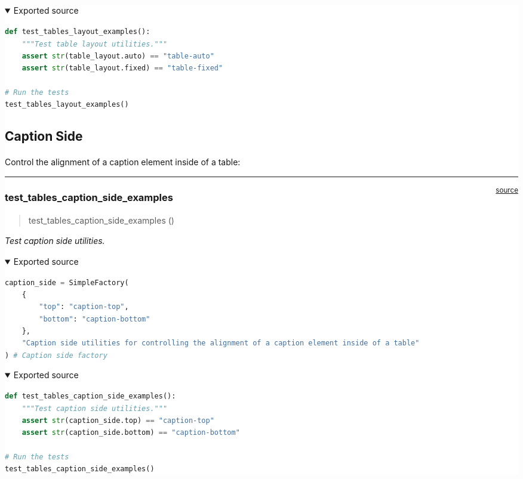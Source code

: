 <details open class="code-fold">
<summary>Exported source</summary>

``` python
def test_tables_layout_examples():
    """Test table layout utilities."""
    assert str(table_layout.auto) == "table-auto"
    assert str(table_layout.fixed) == "table-fixed"

# Run the tests
test_tables_layout_examples()
```

</details>

## Caption Side

Control the alignment of a caption element inside of a table:

------------------------------------------------------------------------

<a
href="https://github.com/cj-mills/cjm-fasthtml-tailwind/blob/main/cjm_fasthtml_tailwind/utilities/tables.py#L295"
target="_blank" style="float:right; font-size:smaller">source</a>

### test_tables_caption_side_examples

>  test_tables_caption_side_examples ()

*Test caption side utilities.*

<details open class="code-fold">
<summary>Exported source</summary>

``` python
caption_side = SimpleFactory(
    {
        "top": "caption-top",
        "bottom": "caption-bottom"
    },
    "Caption side utilities for controlling the alignment of a caption element inside of a table"
) # Caption side factory
```

</details>

<details open class="code-fold">
<summary>Exported source</summary>

``` python
def test_tables_caption_side_examples():
    """Test caption side utilities."""
    assert str(caption_side.top) == "caption-top"
    assert str(caption_side.bottom) == "caption-bottom"

# Run the tests
test_tables_caption_side_examples()
```
